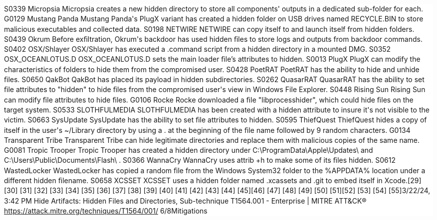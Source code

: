 S0339 Micropsia Micropsia creates a new hidden directory to store all components' outputs in a dedicated sub-folder
for each.
G0129 Mustang Panda Mustang Panda's PlugX variant has created a hidden folder on USB drives named RECYCLE.BIN to
store malicious executables and collected data.
S0198 NETWIRE NETWIRE can copy itself to and launch itself from hidden folders.
S0439 Okrum Before exﬁltration, Okrum's backdoor has used hidden ﬁles to store logs and outputs from backdoor
commands.
S0402 OSX/Shlayer OSX/Shlayer has executed a .command script from a hidden directory in a mounted DMG.
S0352 OSX\_OCEANLOTUS.D OSX\_OCEANLOTUS.D sets the main loader ﬁle’s attributes to hidden.
S0013 PlugX PlugX can modify the characteristics of folders to hide them from the compromised user.
S0428 PoetRAT PoetRAT has the ability to hide and unhide ﬁles.
S0650 QakBot QakBot has placed its payload in hidden subdirectories.
S0262 QuasarRAT QuasarRAT has the ability to set ﬁle attributes to "hidden" to hide ﬁles from the compromised user's
view in Windows File Explorer.
S0448 Rising Sun Rising Sun can modify ﬁle attributes to hide ﬁles.
G0106 Rocke Rocke downloaded a ﬁle "libprocesshider", which could hide ﬁles on the target system.
S0533 SLOTHFULMEDIA SLOTHFULMEDIA has been created with a hidden attribute to insure it's not visible to the victim.
S0663 SysUpdate SysUpdate has the ability to set ﬁle attributes to hidden.
S0595 ThiefQuest ThiefQuest hides a copy of itself in the user's ~/Library directory by using a . at the beginning of
the ﬁle name followed by 9 random characters.
G0134 Transparent Tribe Transparent Tribe can hide legitimate directories and replace them with malicious copies of the same
name.
G0081 Tropic Trooper Tropic Trooper has created a hidden directory under C:\ProgramData\Apple\Updates\ and
C:\Users\Public\Documents\Flash\ .
S0366 WannaCry WannaCry uses attrib +h to make some of its ﬁles hidden.
S0612 WastedLocker WastedLocker has copied a random ﬁle from the Windows System32 folder to the %APPDATA%
location under a different hidden ﬁlename.
S0658 XCSSET XCSSET uses a hidden folder named .xcassets and .git to embed itself in Xcode.[29]
[30]
[31]
[32]
[33]
[34]
[35]
[36]
[37]
[38]
[39]
[40]
[41]
[42]
[43]
[44]
[45][46]
[47]
[48]
[49]
[50]
[51][52]
[53]
[54]
[55]3/22/24, 3:42 PM Hide Artifacts: Hidden Files and Directories, Sub-technique T1564.001 - Enterprise | MITRE ATT&CK®
https://attack.mitre.org/techniques/T1564/001/ 6/8Mitigations